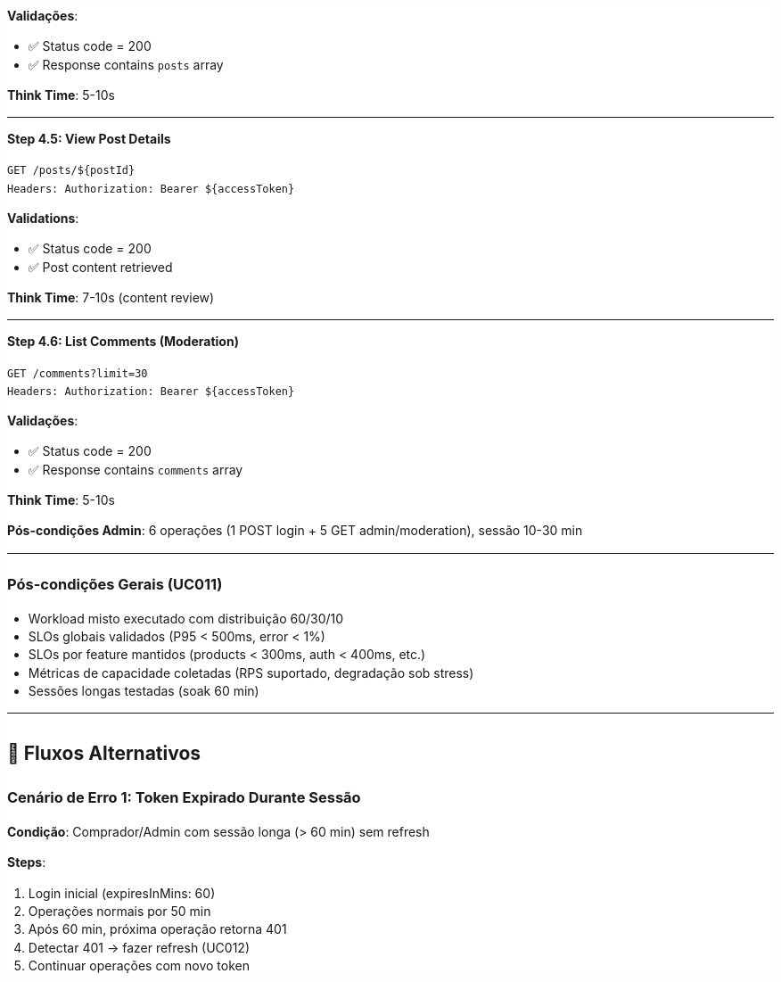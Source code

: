 **Validações**:
- ✅ Status code = 200
- ✅ Response contains `posts` array

**Think Time**: 5-10s

---

**Step 4.5: View Post Details**  
```http
GET /posts/${postId}
Headers: Authorization: Bearer ${accessToken}
```

**Validations**:
- ✅ Status code = 200
- ✅ Post content retrieved

**Think Time**: 7-10s (content review)

---

**Step 4.6: List Comments (Moderation)**  
```http
GET /comments?limit=30
Headers: Authorization: Bearer ${accessToken}
```

**Validações**:
- ✅ Status code = 200
- ✅ Response contains `comments` array

**Think Time**: 5-10s

**Pós-condições Admin**: 6 operações (1 POST login + 5 GET admin/moderation), sessão 10-30 min

---

### Pós-condições Gerais (UC011)
- Workload misto executado com distribuição 60/30/10
- SLOs globais validados (P95 < 500ms, error < 1%)
- SLOs por feature mantidos (products < 300ms, auth < 400ms, etc.)
- Métricas de capacidade coletadas (RPS suportado, degradação sob stress)
- Sessões longas testadas (soak 60 min)

---

## 🔀 Fluxos Alternativos

### Cenário de Erro 1: Token Expirado Durante Sessão
**Condição**: Comprador/Admin com sessão longa (> 60 min) sem refresh

**Steps**:
1. Login inicial (expiresInMins: 60)
2. Operações normais por 50 min
3. Após 60 min, próxima operação retorna 401
4. Detectar 401 → fazer refresh (UC012)
5. Continuar operações com novo token
